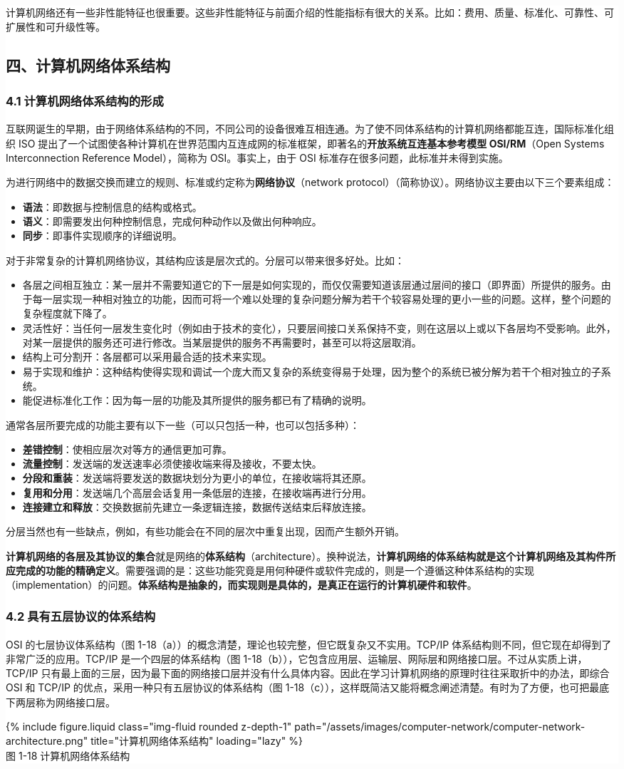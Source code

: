 计算机网络还有一些非性能特征也很重要。这些非性能特征与前面介绍的性能指标有很大的关系。比如：费用、质量、标准化、可靠性、可扩展性和可升级性等。

## 四、计算机网络体系结构

### 4.1 计算机网络体系结构的形成

互联网诞生的早期，由于网络体系结构的不同，不同公司的设备很难互相连通。为了使不同体系结构的计算机网络都能互连，国际标准化组织 ISO 提出了一个试图使各种计算机在世界范围内互连成网的标准框架，即著名的**开放系统互连基本参考模型 OSI/RM**（Open Systems Interconnection Reference Model），简称为 OSI。事实上，由于 OSI 标准存在很多问题，此标准并未得到实施。

为进行网络中的数据交换而建立的规则、标准或约定称为**网络协议**（network protocol）（简称协议）。网络协议主要由以下三个要素组成：

- **语法**：即数据与控制信息的结构或格式。
- **语义**：即需要发出何种控制信息，完成何种动作以及做出何种响应。
- **同步**：即事件实现顺序的详细说明。

对于非常复杂的计算机网络协议，其结构应该是层次式的。分层可以带来很多好处。比如：

- 各层之间相互独立：某一层并不需要知道它的下一层是如何实现的，而仅仅需要知道该层通过层间的接口（即界面）所提供的服务。由于每一层实现一种相对独立的功能，因而可将一个难以处理的复杂问题分解为若干个较容易处理的更小一些的问题。这样，整个问题的复杂程度就下降了。
- 灵活性好：当任何一层发生变化时（例如由于技术的变化），只要层间接口关系保持不变，则在这层以上或以下各层均不受影响。此外，对某一层提供的服务还可进行修改。当某层提供的服务不再需要时，甚至可以将这层取消。
- 结构上可分割开：各层都可以采用最合适的技术来实现。
- 易于实现和维护：这种结构使得实现和调试一个庞大而又复杂的系统变得易于处理，因为整个的系统已被分解为若干个相对独立的子系统。
- 能促进标准化工作：因为每一层的功能及其所提供的服务都已有了精确的说明。

通常各层所要完成的功能主要有以下一些（可以只包括一种，也可以包括多种）：

- **差错控制**：使相应层次对等方的通信更加可靠。
- **流量控制**：发送端的发送速率必须使接收端来得及接收，不要太快。
- **分段和重装**：发送端将要发送的数据块划分为更小的单位，在接收端将其还原。
- **复用和分用**：发送端几个高层会话复用一条低层的连接，在接收端再进行分用。
- **连接建立和释放**：交换数据前先建立一条逻辑连接，数据传送结束后释放连接。

分层当然也有一些缺点，例如，有些功能会在不同的层次中重复出现，因而产生额外开销。

**计算机网络的各层及其协议的集合**就是网络的**体系结构**（architecture）。换种说法，**计算机网络的体系结构就是这个计算机网络及其构件所应完成的功能的精确定义**。需要强调的是：这些功能究竟是用何种硬件或软件完成的，则是一个遵循这种体系结构的实现（implementation）的问题。**体系结构是抽象的，而实现则是具体的，是真正在运行的计算机硬件和软件**。

### 4.2 具有五层协议的体系结构

OSI 的七层协议体系结构（图 1-18（a））的概念清楚，理论也较完整，但它既复杂又不实用。TCP/IP 体系结构则不同，但它现在却得到了非常广泛的应用。TCP/IP 是一个四层的体系结构（图 1-18（b）），它包含应用层、运输层、网际层和网络接口层。不过从实质上讲，TCP/IP 只有最上面的三层，因为最下面的网络接口层并没有什么具体内容。因此在学习计算机网络的原理时往往采取折中的办法，即综合 OSI 和 TCP/IP 的优点，采用一种只有五层协议的体系结构（图 1-18（c）），这样既简洁又能将概念阐述清楚。有时为了方便，也可把最底下两层称为网络接口层。

<div class="row justify-content-center">
  <div class="col-8">
    {% include figure.liquid
      class="img-fluid rounded z-depth-1"
      path="/assets/images/computer-network/computer-network-architecture.png"
      title="计算机网络体系结构"
      loading="lazy"
    %}
  </div>
</div>
<div class="caption">
  图 1-18 计算机网络体系结构
</div>
